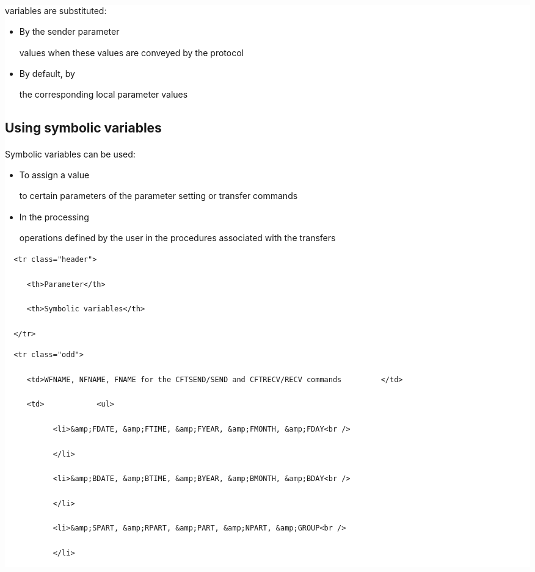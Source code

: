 variables are substituted:



-   By the sender parameter

    values when these values are conveyed by the protocol

-   By default, by

    the corresponding local parameter values



## <span id="Using_symbolic_variables"></span>Using symbolic variables



Symbolic variables can be used:



-   To assign a value

    to certain parameters of the parameter setting or transfer commands

-   In the processing

    operations defined by the user in the procedures associated with the transfers



<table data-cellspacing="0">

   <thead>

      <tr class="header">

         <th>Parameter</th>

         <th>Symbolic variables</th>

      </tr>

   </thead>

   <tbody>

      <tr class="odd">

         <td>WFNAME, NFNAME, FNAME for the CFTSEND/SEND and CFTRECV/RECV commands         </td>

         <td>            <ul>

               <li>&amp;FDATE, &amp;FTIME, &amp;FYEAR, &amp;FMONTH, &amp;FDAY<br />

               </li>

               <li>&amp;BDATE, &amp;BTIME, &amp;BYEAR, &amp;BMONTH, &amp;BDAY<br />

               </li>

               <li>&amp;SPART, &amp;RPART, &amp;PART, &amp;NPART, &amp;GROUP<br />

               </li>
